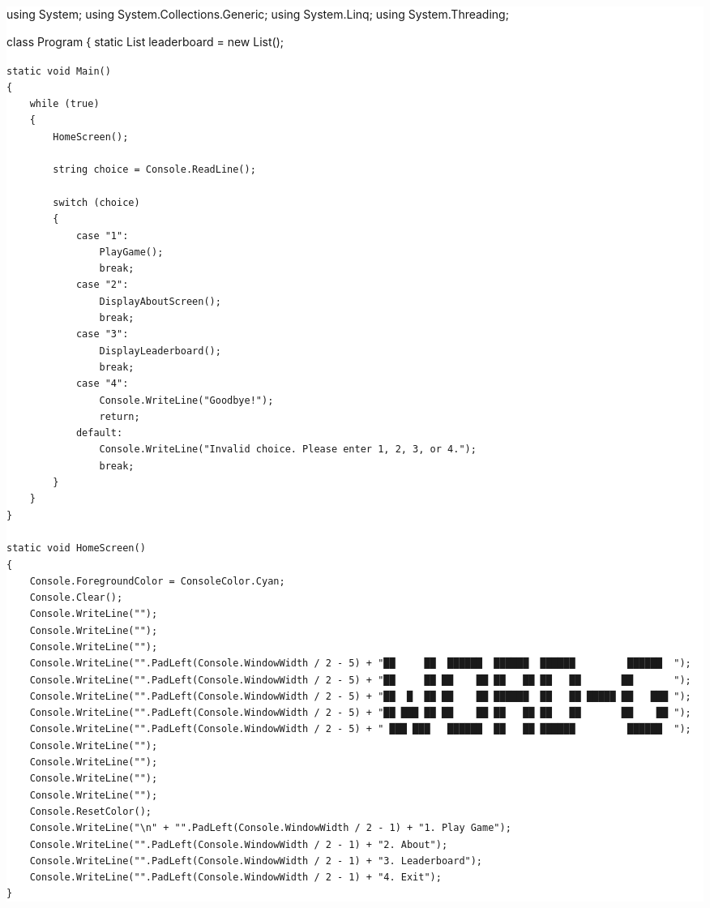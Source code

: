 using System;
using System.Collections.Generic;
using System.Linq;
using System.Threading;

class Program
{
    static List<Player> leaderboard = new List<Player>();

    static void Main()
    {
        while (true)
        {
            HomeScreen();

            string choice = Console.ReadLine();

            switch (choice)
            {
                case "1":
                    PlayGame();
                    break;
                case "2":
                    DisplayAboutScreen();
                    break;
                case "3":
                    DisplayLeaderboard();
                    break;
                case "4":
                    Console.WriteLine("Goodbye!");
                    return;
                default:
                    Console.WriteLine("Invalid choice. Please enter 1, 2, 3, or 4.");
                    break;
            }
        }
    }

    static void HomeScreen()
    {
        Console.ForegroundColor = ConsoleColor.Cyan;
        Console.Clear();
        Console.WriteLine("");
        Console.WriteLine("");
        Console.WriteLine("");
        Console.WriteLine("".PadLeft(Console.WindowWidth / 2 - 5) + "██     ██  ██████  ██████  ██████         ██████  ");
        Console.WriteLine("".PadLeft(Console.WindowWidth / 2 - 5) + "██     ██ ██    ██ ██   ██ ██   ██       ██       ");
        Console.WriteLine("".PadLeft(Console.WindowWidth / 2 - 5) + "██  █  ██ ██    ██ ██████  ██   ██ █████ ██   ███ ");
        Console.WriteLine("".PadLeft(Console.WindowWidth / 2 - 5) + "██ ███ ██ ██    ██ ██   ██ ██   ██       ██    ██ ");
        Console.WriteLine("".PadLeft(Console.WindowWidth / 2 - 5) + " ███ ███   ██████  ██   ██ ██████         ██████  ");
        Console.WriteLine("");
        Console.WriteLine("");
        Console.WriteLine("");
        Console.WriteLine("");
        Console.ResetColor();
        Console.WriteLine("\n" + "".PadLeft(Console.WindowWidth / 2 - 1) + "1. Play Game");
        Console.WriteLine("".PadLeft(Console.WindowWidth / 2 - 1) + "2. About");
        Console.WriteLine("".PadLeft(Console.WindowWidth / 2 - 1) + "3. Leaderboard");
        Console.WriteLine("".PadLeft(Console.WindowWidth / 2 - 1) + "4. Exit");
    }
